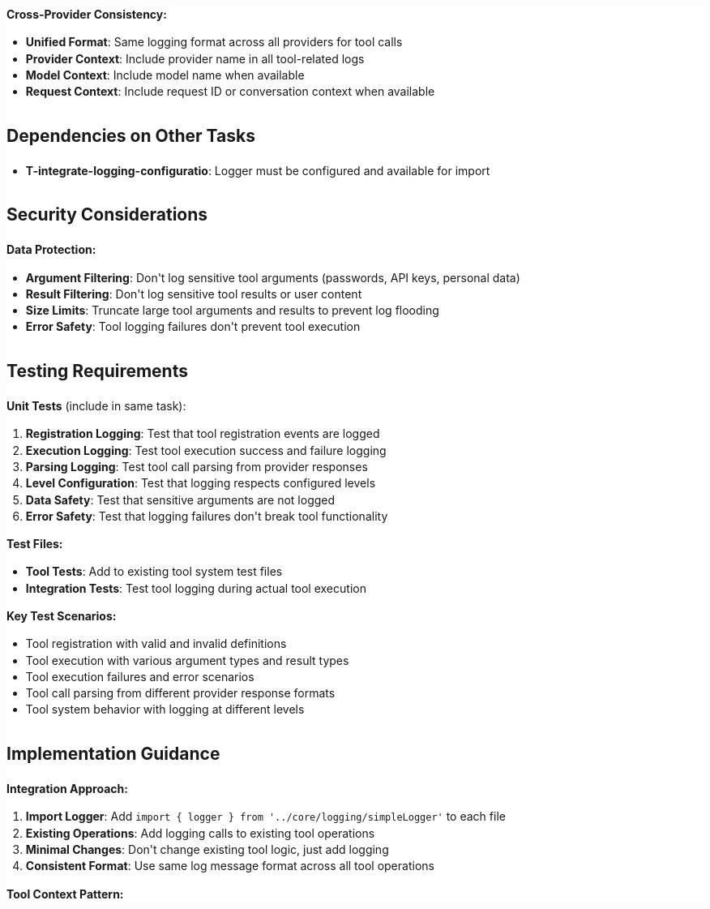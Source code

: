**Cross-Provider Consistency:**

- **Unified Format**: Same logging format across all providers for tool calls
- **Provider Context**: Include provider name in all tool-related logs
- **Model Context**: Include model name when available
- **Request Context**: Include request ID or conversation context when available

## Dependencies on Other Tasks

- **T-integrate-logging-configuratio**: Logger must be configured and available for import

## Security Considerations

**Data Protection:**

- **Argument Filtering**: Don't log sensitive tool arguments (passwords, API keys, personal data)
- **Result Filtering**: Don't log sensitive tool results or user content
- **Size Limits**: Truncate large tool arguments and results to prevent log flooding
- **Error Safety**: Tool logging failures don't prevent tool execution

## Testing Requirements

**Unit Tests** (include in same task):

1. **Registration Logging**: Test that tool registration events are logged
2. **Execution Logging**: Test tool execution success and failure logging
3. **Parsing Logging**: Test tool call parsing from provider responses
4. **Level Configuration**: Test that logging respects configured levels
5. **Data Safety**: Test that sensitive arguments are not logged
6. **Error Safety**: Test that logging failures don't break tool functionality

**Test Files:**

- **Tool Tests**: Add to existing tool system test files
- **Integration Tests**: Test tool logging during actual tool execution

**Key Test Scenarios:**

- Tool registration with valid and invalid definitions
- Tool execution with various argument types and result types
- Tool execution failures and error scenarios
- Tool call parsing from different provider response formats
- Tool system behavior with logging at different levels

## Implementation Guidance

**Integration Approach:**

1. **Import Logger**: Add `import { logger } from '../core/logging/simpleLogger'` to each file
2. **Existing Operations**: Add logging calls to existing tool operations
3. **Minimal Changes**: Don't change existing tool logic, just add logging
4. **Consistent Format**: Use same log message format across all tool operations

**Tool Context Pattern:**
